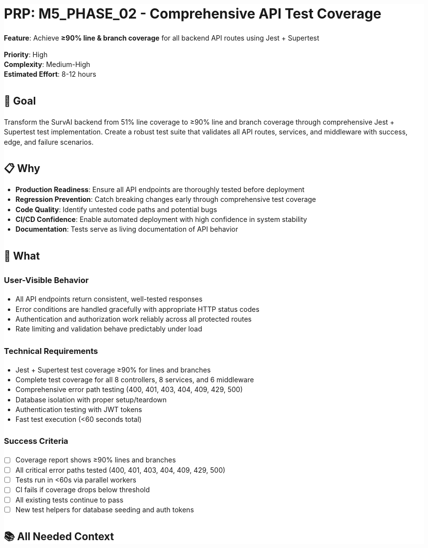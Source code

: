 # PRP: M5_PHASE_02 - Comprehensive API Test Coverage

**Feature**: Achieve **≥90% line & branch coverage** for all backend API routes using Jest + Supertest

**Priority**: High  
**Complexity**: Medium-High  
**Estimated Effort**: 8-12 hours  

## 🎯 Goal

Transform the SurvAI backend from 51% line coverage to ≥90% line and branch coverage through comprehensive Jest + Supertest test implementation. Create a robust test suite that validates all API routes, services, and middleware with success, edge, and failure scenarios.

## 📋 Why

- **Production Readiness**: Ensure all API endpoints are thoroughly tested before deployment
- **Regression Prevention**: Catch breaking changes early through comprehensive test coverage
- **Code Quality**: Identify untested code paths and potential bugs
- **CI/CD Confidence**: Enable automated deployment with high confidence in system stability
- **Documentation**: Tests serve as living documentation of API behavior

## 🔧 What

### **User-Visible Behavior**
- All API endpoints return consistent, well-tested responses
- Error conditions are handled gracefully with appropriate HTTP status codes
- Authentication and authorization work reliably across all protected routes
- Rate limiting and validation behave predictably under load

### **Technical Requirements**
- Jest + Supertest test coverage ≥90% for lines and branches
- Complete test coverage for all 8 controllers, 8 services, and 6 middleware
- Comprehensive error path testing (400, 401, 403, 404, 409, 429, 500)
- Database isolation with proper setup/teardown
- Authentication testing with JWT tokens
- Fast test execution (<60 seconds total)

### **Success Criteria**
- [ ] Coverage report shows ≥90% lines and branches
- [ ] All critical error paths tested (400, 401, 403, 404, 409, 429, 500)
- [ ] Tests run in <60s via parallel workers
- [ ] CI fails if coverage drops below threshold
- [ ] All existing tests continue to pass
- [ ] New test helpers for database seeding and auth tokens

## 📚 All Needed Context
